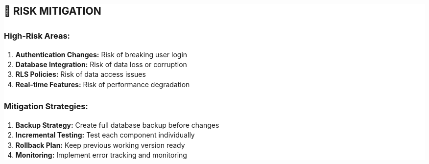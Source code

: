 
## 🚨 **RISK MITIGATION**

### **High-Risk Areas:**
1. **Authentication Changes:** Risk of breaking user login
2. **Database Integration:** Risk of data loss or corruption
3. **RLS Policies:** Risk of data access issues
4. **Real-time Features:** Risk of performance degradation

### **Mitigation Strategies:**
1. **Backup Strategy:** Create full database backup before changes
2. **Incremental Testing:** Test each component individually
3. **Rollback Plan:** Keep previous working version ready
4. **Monitoring:** Implement error tracking and monitoring
